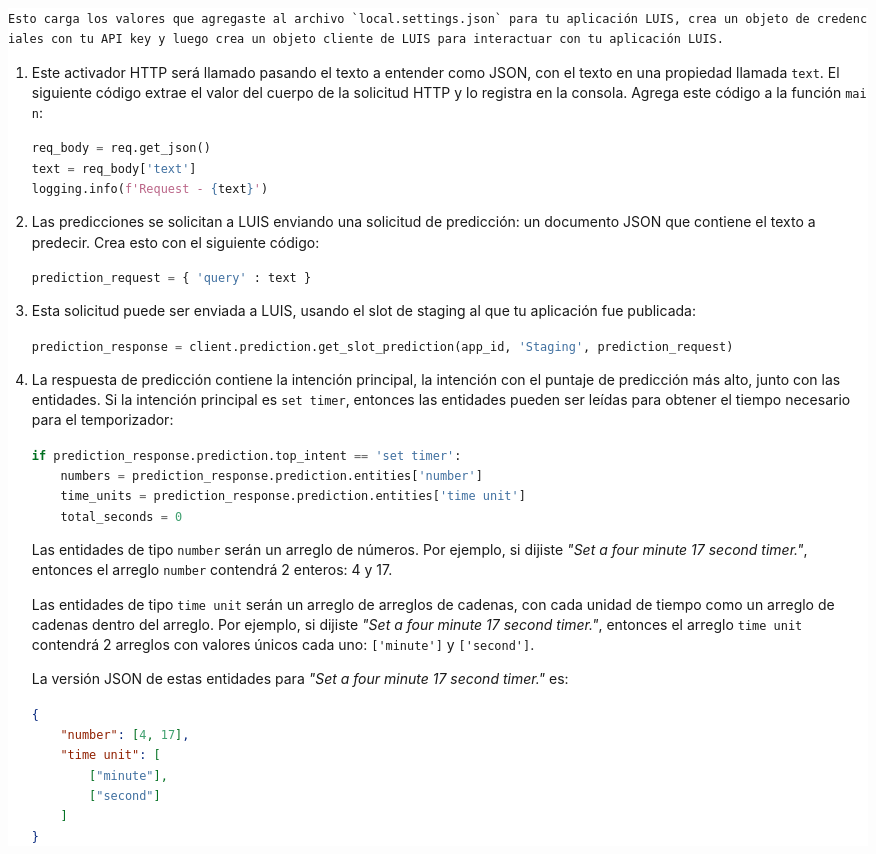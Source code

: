     Esto carga los valores que agregaste al archivo `local.settings.json` para tu aplicación LUIS, crea un objeto de credenciales con tu API key y luego crea un objeto cliente de LUIS para interactuar con tu aplicación LUIS.

1. Este activador HTTP será llamado pasando el texto a entender como JSON, con el texto en una propiedad llamada `text`. El siguiente código extrae el valor del cuerpo de la solicitud HTTP y lo registra en la consola. Agrega este código a la función `main`:

    ```python
    req_body = req.get_json()
    text = req_body['text']
    logging.info(f'Request - {text}')
    ```

1. Las predicciones se solicitan a LUIS enviando una solicitud de predicción: un documento JSON que contiene el texto a predecir. Crea esto con el siguiente código:

    ```python
    prediction_request = { 'query' : text }
    ```

1. Esta solicitud puede ser enviada a LUIS, usando el slot de staging al que tu aplicación fue publicada:

    ```python
    prediction_response = client.prediction.get_slot_prediction(app_id, 'Staging', prediction_request)
    ```

1. La respuesta de predicción contiene la intención principal, la intención con el puntaje de predicción más alto, junto con las entidades. Si la intención principal es `set timer`, entonces las entidades pueden ser leídas para obtener el tiempo necesario para el temporizador:

    ```python
    if prediction_response.prediction.top_intent == 'set timer':
        numbers = prediction_response.prediction.entities['number']
        time_units = prediction_response.prediction.entities['time unit']
        total_seconds = 0
    ```

    Las entidades de tipo `number` serán un arreglo de números. Por ejemplo, si dijiste *"Set a four minute 17 second timer."*, entonces el arreglo `number` contendrá 2 enteros: 4 y 17.

    Las entidades de tipo `time unit` serán un arreglo de arreglos de cadenas, con cada unidad de tiempo como un arreglo de cadenas dentro del arreglo. Por ejemplo, si dijiste *"Set a four minute 17 second timer."*, entonces el arreglo `time unit` contendrá 2 arreglos con valores únicos cada uno: `['minute']` y `['second']`.

    La versión JSON de estas entidades para *"Set a four minute 17 second timer."* es:

    ```json
    {
        "number": [4, 17],
        "time unit": [
            ["minute"],
            ["second"]
        ]
    }
    ```
